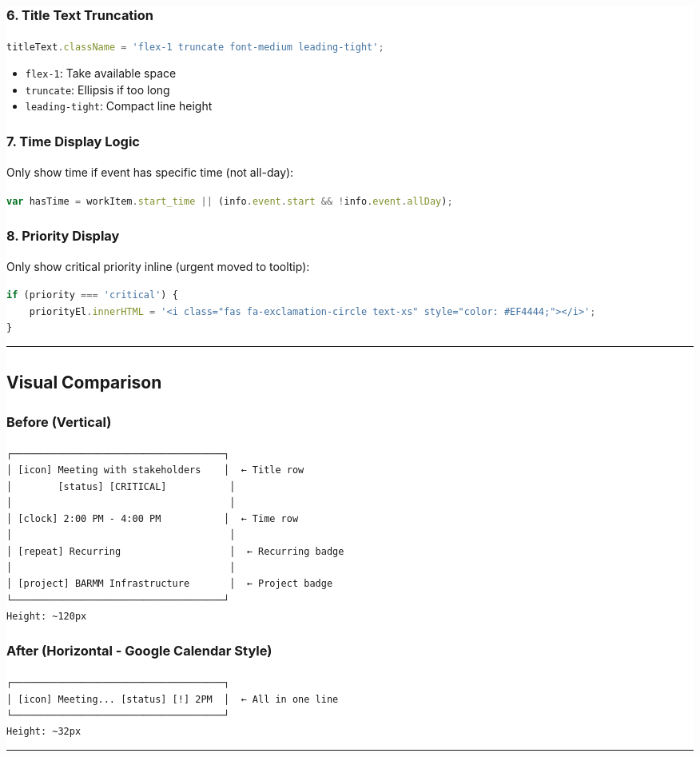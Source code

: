 ### 6. **Title Text Truncation**
```javascript
titleText.className = 'flex-1 truncate font-medium leading-tight';
```
- `flex-1`: Take available space
- `truncate`: Ellipsis if too long
- `leading-tight`: Compact line height

### 7. **Time Display Logic**
Only show time if event has specific time (not all-day):
```javascript
var hasTime = workItem.start_time || (info.event.start && !info.event.allDay);
```

### 8. **Priority Display**
Only show critical priority inline (urgent moved to tooltip):
```javascript
if (priority === 'critical') {
    priorityEl.innerHTML = '<i class="fas fa-exclamation-circle text-xs" style="color: #EF4444;"></i>';
}
```

---

## Visual Comparison

### Before (Vertical)
```
┌─────────────────────────────────────┐
│ [icon] Meeting with stakeholders    │  ← Title row
│        [status] [CRITICAL]           │
│                                      │
│ [clock] 2:00 PM - 4:00 PM           │  ← Time row
│                                      │
│ [repeat] Recurring                   │  ← Recurring badge
│                                      │
│ [project] BARMM Infrastructure       │  ← Project badge
└─────────────────────────────────────┘
Height: ~120px
```

### After (Horizontal - Google Calendar Style)
```
┌─────────────────────────────────────┐
│ [icon] Meeting... [status] [!] 2PM  │  ← All in one line
└─────────────────────────────────────┘
Height: ~32px
```

---

